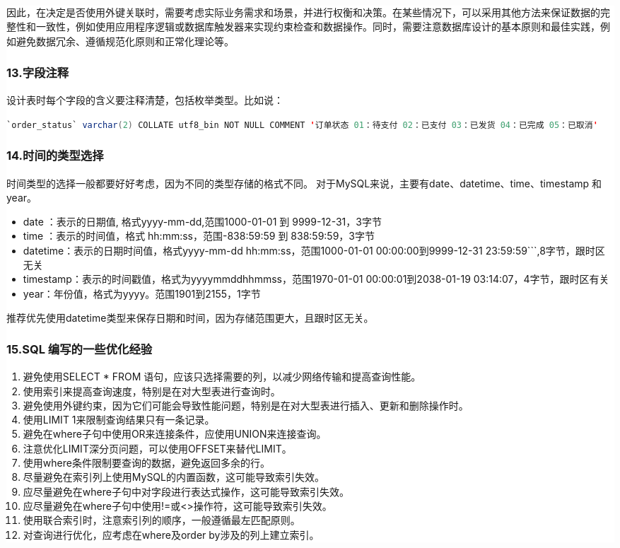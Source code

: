 因此，在决定是否使用外键关联时，需要考虑实际业务需求和场景，并进行权衡和决策。在某些情况下，可以采用其他方法来保证数据的完整性和一致性，例如使用应用程序逻辑或数据库触发器来实现约束检查和数据操作。同时，需要注意数据库设计的基本原则和最佳实践，例如避免数据冗余、遵循规范化原则和正常化理论等。

### 13.字段注释
设计表时每个字段的含义要注释清楚，包括枚举类型。比如说：
```java
`order_status` varchar(2) COLLATE utf8_bin NOT NULL COMMENT '订单状态 01：待支付 02：已支付 03：已发货 04：已完成 05：已取消'
```

### 14.时间的类型选择
时间类型的选择一般都要好好考虑，因为不同的类型存储的格式不同。
对于MySQL来说，主要有date、datetime、time、timestamp 和 year。

- date ：表示的日期值, 格式yyyy-mm-dd,范围1000-01-01 到 9999-12-31，3字节
- time ：表示的时间值，格式 hh:mm:ss，范围-838:59:59 到 838:59:59，3字节
- datetime：表示的日期时间值，格式yyyy-mm-dd hh:mm:ss，范围1000-01-01 00:00:00到9999-12-31 23:59:59```,8字节，跟时区无关
- timestamp：表示的时间戳值，格式为yyyymmddhhmmss，范围1970-01-01 00:00:01到2038-01-19 03:14:07，4字节，跟时区有关
- year：年份值，格式为yyyy。范围1901到2155，1字节

推荐优先使用datetime类型来保存日期和时间，因为存储范围更大，且跟时区无关。

### 15.SQL 编写的一些优化经验

1. 避免使用SELECT * FROM 语句，应该只选择需要的列，以减少网络传输和提高查询性能。
2. 使用索引来提高查询速度，特别是在对大型表进行查询时。
3. 避免使用外键约束，因为它们可能会导致性能问题，特别是在对大型表进行插入、更新和删除操作时。
4. 使用LIMIT 1来限制查询结果只有一条记录。
5. 避免在where子句中使用OR来连接条件，应使用UNION来连接查询。
6. 注意优化LIMIT深分页问题，可以使用OFFSET来替代LIMIT。
7. 使用where条件限制要查询的数据，避免返回多余的行。
8. 尽量避免在索引列上使用MySQL的内置函数，这可能导致索引失效。
9. 应尽量避免在where子句中对字段进行表达式操作，这可能导致索引失效。
10. 应尽量避免在where子句中使用!=或<>操作符，这可能导致索引失效。
11. 使用联合索引时，注意索引列的顺序，一般遵循最左匹配原则。
12. 对查询进行优化，应考虑在where及order by涉及的列上建立索引。
